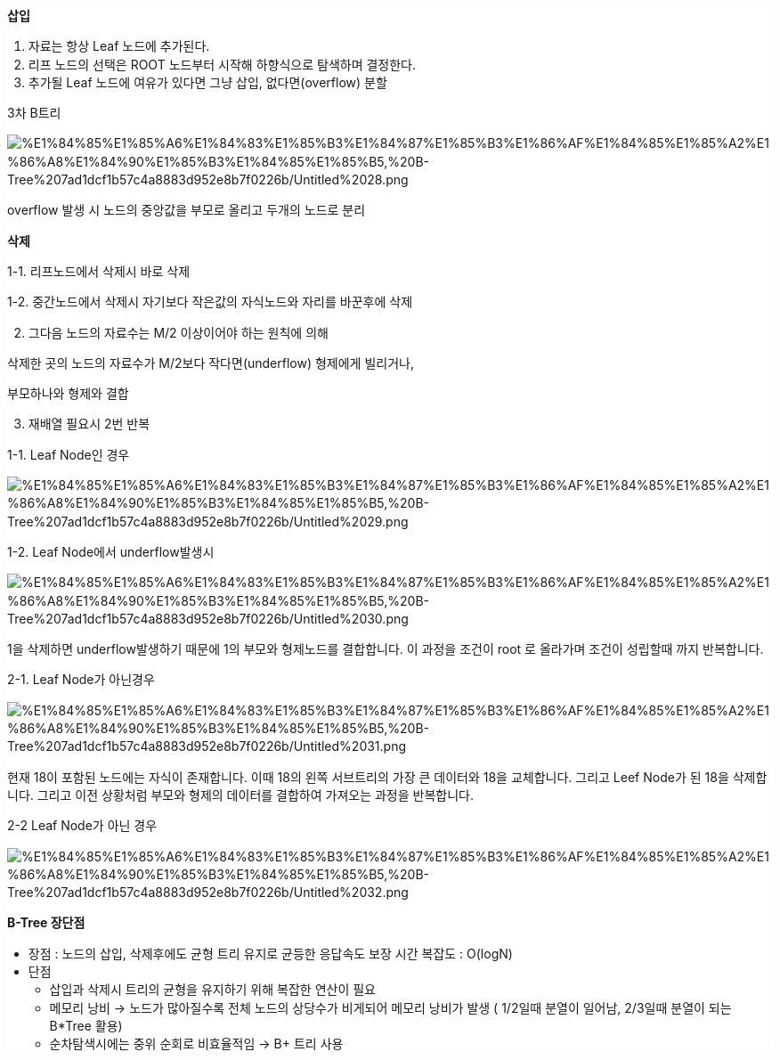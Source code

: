 **삽입**

1. 자료는 항상 Leaf 노드에 추가된다.
2. 리프 노드의 선택은 ROOT 노드부터 시작해 하향식으로 탐색하며 결정한다.
3. 추가될 Leaf 노드에 여유가 있다면 그냥 삽입, 없다면(overflow) 분할

3차 B트리

![%E1%84%85%E1%85%A6%E1%84%83%E1%85%B3%E1%84%87%E1%85%B3%E1%86%AF%E1%84%85%E1%85%A2%E1%86%A8%E1%84%90%E1%85%B3%E1%84%85%E1%85%B5,%20B-Tree%207ad1dcf1b57c4a8883d952e8b7f0226b/Untitled%2028.png](%E1%84%85%E1%85%A6%E1%84%83%E1%85%B3%E1%84%87%E1%85%B3%E1%86%AF%E1%84%85%E1%85%A2%E1%86%A8%E1%84%90%E1%85%B3%E1%84%85%E1%85%B5,%20B-Tree%207ad1dcf1b57c4a8883d952e8b7f0226b/Untitled%2028.png)

overflow 발생 시 노드의 중앙값을 부모로 올리고 두개의 노드로 분리

**삭제**

1-1. 리프노드에서 삭제시 바로 삭제

1-2. 중간노드에서 삭제시 자기보다 작은값의 자식노드와 자리를 바꾼후에 삭제

2. 그다음 노드의 자료수는 M/2 이상이어야 하는 원칙에 의해

삭제한 곳의 노드의 자료수가 M/2보다 작다면(underflow) 형제에게 빌리거나, 

부모하나와 형제와 결합

3. 재배열 필요시 2번 반복

1-1. Leaf Node인 경우

![%E1%84%85%E1%85%A6%E1%84%83%E1%85%B3%E1%84%87%E1%85%B3%E1%86%AF%E1%84%85%E1%85%A2%E1%86%A8%E1%84%90%E1%85%B3%E1%84%85%E1%85%B5,%20B-Tree%207ad1dcf1b57c4a8883d952e8b7f0226b/Untitled%2029.png](%E1%84%85%E1%85%A6%E1%84%83%E1%85%B3%E1%84%87%E1%85%B3%E1%86%AF%E1%84%85%E1%85%A2%E1%86%A8%E1%84%90%E1%85%B3%E1%84%85%E1%85%B5,%20B-Tree%207ad1dcf1b57c4a8883d952e8b7f0226b/Untitled%2029.png)

1-2. Leaf Node에서 underflow발생시

![%E1%84%85%E1%85%A6%E1%84%83%E1%85%B3%E1%84%87%E1%85%B3%E1%86%AF%E1%84%85%E1%85%A2%E1%86%A8%E1%84%90%E1%85%B3%E1%84%85%E1%85%B5,%20B-Tree%207ad1dcf1b57c4a8883d952e8b7f0226b/Untitled%2030.png](%E1%84%85%E1%85%A6%E1%84%83%E1%85%B3%E1%84%87%E1%85%B3%E1%86%AF%E1%84%85%E1%85%A2%E1%86%A8%E1%84%90%E1%85%B3%E1%84%85%E1%85%B5,%20B-Tree%207ad1dcf1b57c4a8883d952e8b7f0226b/Untitled%2030.png)

1을 삭제하면 underflow발생하기 때문에 1의 부모와 형제노드를 결합합니다. 이 과정을 조건이 root 로 올라가며 조건이 성립할때 까지 반복합니다.

2-1. Leaf Node가 아닌경우

![%E1%84%85%E1%85%A6%E1%84%83%E1%85%B3%E1%84%87%E1%85%B3%E1%86%AF%E1%84%85%E1%85%A2%E1%86%A8%E1%84%90%E1%85%B3%E1%84%85%E1%85%B5,%20B-Tree%207ad1dcf1b57c4a8883d952e8b7f0226b/Untitled%2031.png](%E1%84%85%E1%85%A6%E1%84%83%E1%85%B3%E1%84%87%E1%85%B3%E1%86%AF%E1%84%85%E1%85%A2%E1%86%A8%E1%84%90%E1%85%B3%E1%84%85%E1%85%B5,%20B-Tree%207ad1dcf1b57c4a8883d952e8b7f0226b/Untitled%2031.png)

현재 18이 포함된 노드에는 자식이 존재합니다. 이때 18의 왼쪽 서브트리의 가장 큰 데이터와 18을 교체합니다. 그리고 Leef Node가 된 18을 삭제합니다. 그리고 이전 상황처럼 부모와 형제의 데이터를 결합하여 가져오는 과정을 반복합니다.

2-2 Leaf Node가 아닌 경우

![%E1%84%85%E1%85%A6%E1%84%83%E1%85%B3%E1%84%87%E1%85%B3%E1%86%AF%E1%84%85%E1%85%A2%E1%86%A8%E1%84%90%E1%85%B3%E1%84%85%E1%85%B5,%20B-Tree%207ad1dcf1b57c4a8883d952e8b7f0226b/Untitled%2032.png](%E1%84%85%E1%85%A6%E1%84%83%E1%85%B3%E1%84%87%E1%85%B3%E1%86%AF%E1%84%85%E1%85%A2%E1%86%A8%E1%84%90%E1%85%B3%E1%84%85%E1%85%B5,%20B-Tree%207ad1dcf1b57c4a8883d952e8b7f0226b/Untitled%2032.png)

**B-Tree 장단점**

- 장점 : 노드의 삽입, 삭제후에도 균형 트리 유지로 균등한 응답속도 보장
시간 복잡도 : O(logN)
- 단점
    - 삽입과 삭제시 트리의 균형을 유지하기 위해 복잡한 연산이 필요
    - 메모리 낭비 
    → 노드가 많아질수록 전체 노드의 상당수가 비게되어 메모리 낭비가 발생
    ( 1/2일때 분열이 일어남, 2/3일때 분열이 되는 B*Tree 활용)
    - 순차탐색시에는 중위 순회로 비효율적임
    → B+ 트리 사용
